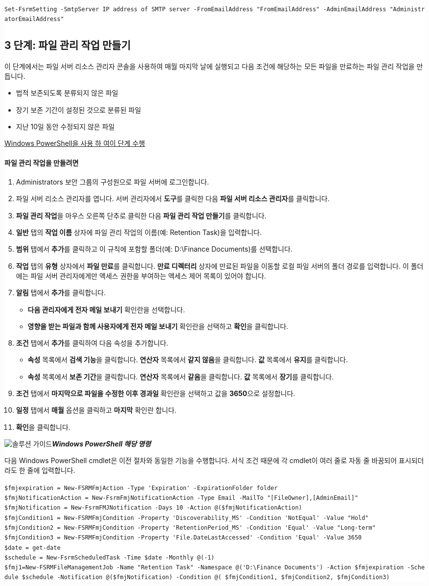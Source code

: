 ```  
Set-FsrmSetting -SmtpServer IP address of SMTP server -FromEmailAddress "FromEmailAddress" -AdminEmailAddress "AdministratorEmailAddress"  
```  
  
## <a name="step-3-create-a-file-management-task"></a><a name="BKMK_Step3"></a>3 단계: 파일 관리 작업 만들기  
이 단계에서는 파일 서버 리소스 관리자 콘솔을 사용하여 매월 마지막 날에 실행되고 다음 조건에 해당하는 모든 파일을 만료하는 파일 관리 작업을 만듭니다.  
  
-   법적 보존되도록 분류되지 않은 파일  
  
-   장기 보존 기간이 설정된 것으로 분류된 파일  
  
-   지난 10일 동안 수정되지 않은 파일  
  
[Windows PowerShell을 사용 하 여이 단계 수행](assetId:///4a96cdaf-0081-4824-aab8-f0d51be501ac#BKMK_PSstep3)  
  
#### <a name="to-create-a-file-management-task"></a>파일 관리 작업을 만들려면  
  
1.  Administrators 보안 그룹의 구성원으로 파일 서버에 로그인합니다.  
  
2.  파일 서버 리소스 관리자를 엽니다. 서버 관리자에서 **도구**를 클릭한 다음 **파일 서버 리소스 관리자**를 클릭합니다.  
  
3.  **파일 관리 작업**을 마우스 오른쪽 단추로 클릭한 다음 **파일 관리 작업 만들기**를 클릭합니다.  
  
4.  **일반** 탭의 **작업 이름** 상자에 파일 관리 작업의 이름(예: Retention Task)을 입력합니다.  
  
5.  **범위** 탭에서 **추가**를 클릭하고 이 규칙에 포함할 폴더(예: D:\Finance Documents)를 선택합니다.  
  
6.  **작업** 탭의 **유형** 상자에서 **파일 만료**를 클릭합니다. **만료 디렉터리** 상자에 만료된 파일을 이동할 로컬 파일 서버의 폴더 경로를 입력합니다. 이 폴더에는 파일 서버 관리자에게만 액세스 권한을 부여하는 액세스 제어 목록이 있어야 합니다.  
  
7.  **알림** 탭에서 **추가**를 클릭합니다.  
  
    -   **다음 관리자에게 전자 메일 보내기** 확인란을 선택합니다.  
  
    -   **영향을 받는 파일과 함께 사용자에게 전자 메일 보내기** 확인란을 선택하고 **확인**을 클릭합니다.  
  
8.  **조건** 탭에서 **추가**를 클릭하여 다음 속성을 추가합니다.  
  
    -   **속성** 목록에서 **검색 기능**을 클릭합니다. **연산자** 목록에서 **같지 않음**을 클릭합니다. **값** 목록에서 **유지**를 클릭합니다.  
  
    -   **속성** 목록에서 **보존 기간**을 클릭합니다. **연산자** 목록에서 **같음**을 클릭합니다. **값** 목록에서 **장기**를 클릭합니다.  
  
9. **조건** 탭에서 **마지막으로 파일을 수정한 이후 경과일** 확인란을 선택하고 값을 **3650**으로 설정합니다.  
  
10. **일정** 탭에서 **매월** 옵션을 클릭하고 **마지막** 확인란 합니다.  
  
11. **확인**을 클릭합니다.  
  
![솔루션 가이드](media/Deploy-Implementing-Retention-of-Information-on-File-Servers--Demonstration-Steps-/PowerShellLogoSmall.gif)***<em>Windows PowerShell 해당 명령</em>***  
  
다음 Windows PowerShell cmdlet은 이전 절차와 동일한 기능을 수행합니다. 서식 조건 때문에 각 cmdlet이 여러 줄로 자동 줄 바꿈되어 표시되더라도 한 줄에 입력합니다.  
  
```  
$fmjexpiration = New-FSRMFmjAction -Type 'Expiration' -ExpirationFolder folder  
$fmjNotificationAction = New-FsrmFmjNotificationAction -Type Email -MailTo "[FileOwner],[AdminEmail]"  
$fmjNotification = New-FsrmFMJNotification -Days 10 -Action @($fmjNotificationAction)  
$fmjCondition1 = New-FSRMFmjCondition -Property 'Discoverability_MS' -Condition 'NotEqual' -Value "Hold" 
$fmjCondition2 = New-FSRMFmjCondition -Property 'RetentionPeriod_MS' -Condition 'Equal' -Value "Long-term"  
$fmjCondition3 = New-FSRMFmjCondition -Property 'File.DateLastAccessed' -Condition 'Equal' -Value 3650  
$date = get-date  
$schedule = New-FsrmScheduledTask -Time $date -Monthly @(-1)    
$fmj1=New-FSRMFileManagementJob -Name "Retention Task" -Namespace @('D:\Finance Documents') -Action $fmjexpiration -Schedule $schedule -Notification @($fmjNotification) -Condition @( $fmjCondition1, $fmjCondition2, $fmjCondition3)  
```  